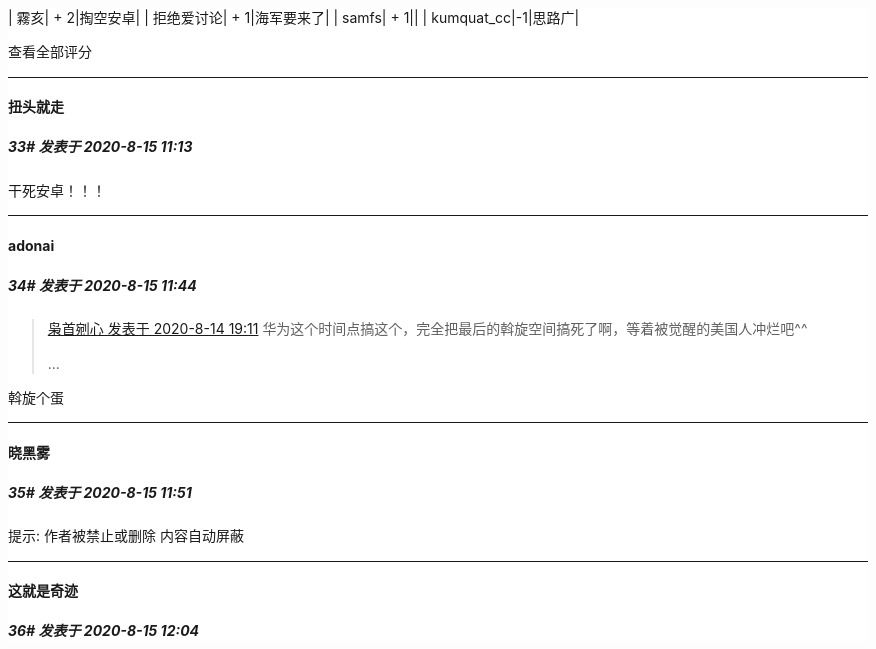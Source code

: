 | 霧亥| + 2|掏空安卓|
| 拒绝爱讨论| + 1|海军要来了|
| samfs| + 1||
| kumquat_cc|-1|思路广|



查看全部评分






-----

####  扭头就走  
##### 33#       发表于 2020-8-15 11:13




干死安卓！！！







-----

####  adonai  
##### 34#       发表于 2020-8-15 11:44



<blockquote><a href="httphttps://bbs.saraba1st.com/2b/forum.php?mod=redirect&amp;goto=findpost&amp;pid=48430902&amp;ptid=1954708" target="_blank">枭首剜心 发表于 2020-8-14 19:11</a>
华为这个时间点搞这个，完全把最后的斡旋空间搞死了啊，等着被觉醒的美国人冲烂吧^^

 ...</blockquote>
斡旋个蛋







-----

####  晓黑雾  
##### 35#       发表于 2020-8-15 11:51

提示: 作者被禁止或删除 内容自动屏蔽



-----

####  这就是奇迹  
##### 36#       发表于 2020-8-15 12:04
